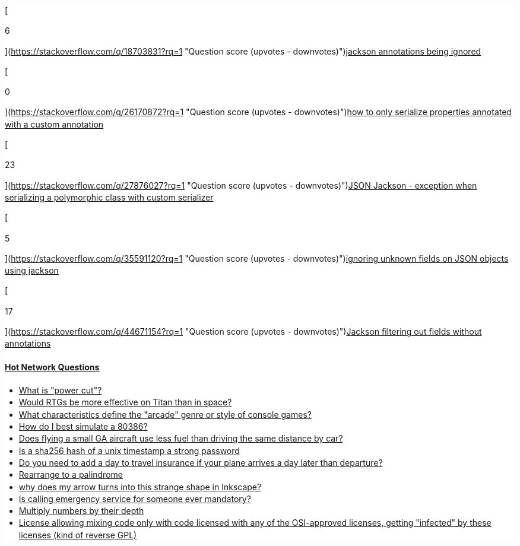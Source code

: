 [

6

](https://stackoverflow.com/q/18703831?rq=1 "Question score (upvotes - downvotes)")[jackson annotations being ignored](https://stackoverflow.com/questions/18703831/jackson-annotations-being-ignored?rq=1)

[

0

](https://stackoverflow.com/q/26170872?rq=1 "Question score (upvotes - downvotes)")[how to only serialize properties annotated with a custom annotation](https://stackoverflow.com/questions/26170872/how-to-only-serialize-properties-annotated-with-a-custom-annotation?rq=1)

[

23

](https://stackoverflow.com/q/27876027?rq=1 "Question score (upvotes - downvotes)")[JSON Jackson - exception when serializing a polymorphic class with custom serializer](https://stackoverflow.com/questions/27876027/json-jackson-exception-when-serializing-a-polymorphic-class-with-custom-serial?rq=1)

[

5

](https://stackoverflow.com/q/35591120?rq=1 "Question score (upvotes - downvotes)")[ignoring unknown fields on JSON objects using jackson](https://stackoverflow.com/questions/35591120/ignoring-unknown-fields-on-json-objects-using-jackson?rq=1)

[

17

](https://stackoverflow.com/q/44671154?rq=1 "Question score (upvotes - downvotes)")[Jackson filtering out fields without annotations](https://stackoverflow.com/questions/44671154/jackson-filtering-out-fields-without-annotations?rq=1)

#### [Hot Network Questions](https://stackexchange.com/questions?tab=hot)

*   [What is "power cut"?](https://stats.stackexchange.com/questions/583138/what-is-power-cut)
*   [Would RTGs be more effective on Titan than in space?](https://worldbuilding.stackexchange.com/questions/233235/would-rtgs-be-more-effective-on-titan-than-in-space)
*   [What characteristics define the "arcade" genre or style of console games?](https://gaming.stackexchange.com/questions/398347/what-characteristics-define-the-arcade-genre-or-style-of-console-games)
*   [How do I best simulate a 80386?](https://retrocomputing.stackexchange.com/questions/24894/how-do-i-best-simulate-a-80386)
*   [Does flying a small GA aircraft use less fuel than driving the same distance by car?](https://skeptics.stackexchange.com/questions/53593/does-flying-a-small-ga-aircraft-use-less-fuel-than-driving-the-same-distance-by)
*   [Is a sha256 hash of a unix timestamp a strong password](https://security.stackexchange.com/questions/263582/is-a-sha256-hash-of-a-unix-timestamp-a-strong-password)
*   [Do you need to add a day to travel insurance if your plane arrives a day later than departure?](https://travel.stackexchange.com/questions/175158/do-you-need-to-add-a-day-to-travel-insurance-if-your-plane-arrives-a-day-later-t)
*   [Rearrange to a palindrome](https://codegolf.stackexchange.com/questions/250283/rearrange-to-a-palindrome)
*   [why does my arrow turns into this strange shape in Inkscape?](https://graphicdesign.stackexchange.com/questions/157971/why-does-my-arrow-turns-into-this-strange-shape-in-inkscape)
*   [Is calling emergency service for someone ever mandatory?](https://law.stackexchange.com/questions/82477/is-calling-emergency-service-for-someone-ever-mandatory)
*   [Multiply numbers by their depth](https://codegolf.stackexchange.com/questions/250242/multiply-numbers-by-their-depth)
*   [License allowing mixing code only with code licensed with any of the OSI-approved licenses, getting "infected" by these licenses (kind of reverse GPL)](https://opensource.stackexchange.com/questions/13064/license-allowing-mixing-code-only-with-code-licensed-with-any-of-the-osi-approve)